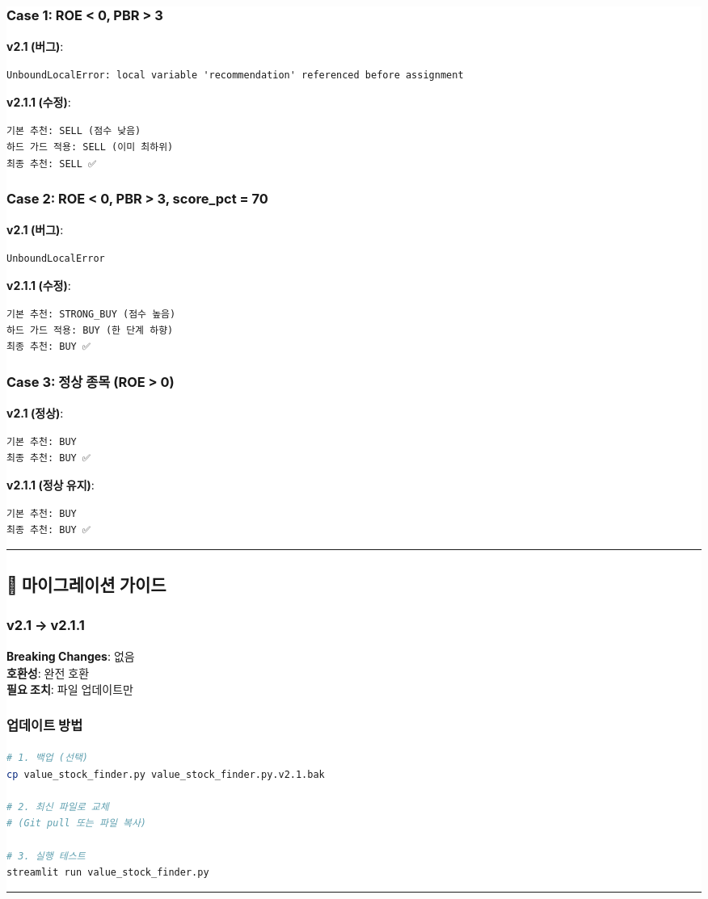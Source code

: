### Case 1: ROE < 0, PBR > 3
**v2.1 (버그)**:
```
UnboundLocalError: local variable 'recommendation' referenced before assignment
```

**v2.1.1 (수정)**:
```
기본 추천: SELL (점수 낮음)
하드 가드 적용: SELL (이미 최하위)
최종 추천: SELL ✅
```

### Case 2: ROE < 0, PBR > 3, score_pct = 70
**v2.1 (버그)**:
```
UnboundLocalError
```

**v2.1.1 (수정)**:
```
기본 추천: STRONG_BUY (점수 높음)
하드 가드 적용: BUY (한 단계 하향)
최종 추천: BUY ✅
```

### Case 3: 정상 종목 (ROE > 0)
**v2.1 (정상)**:
```
기본 추천: BUY
최종 추천: BUY ✅
```

**v2.1.1 (정상 유지)**:
```
기본 추천: BUY
최종 추천: BUY ✅
```

---

## 🔄 마이그레이션 가이드

### v2.1 → v2.1.1
**Breaking Changes**: 없음  
**호환성**: 완전 호환  
**필요 조치**: 파일 업데이트만

### 업데이트 방법
```bash
# 1. 백업 (선택)
cp value_stock_finder.py value_stock_finder.py.v2.1.bak

# 2. 최신 파일로 교체
# (Git pull 또는 파일 복사)

# 3. 실행 테스트
streamlit run value_stock_finder.py
```

---